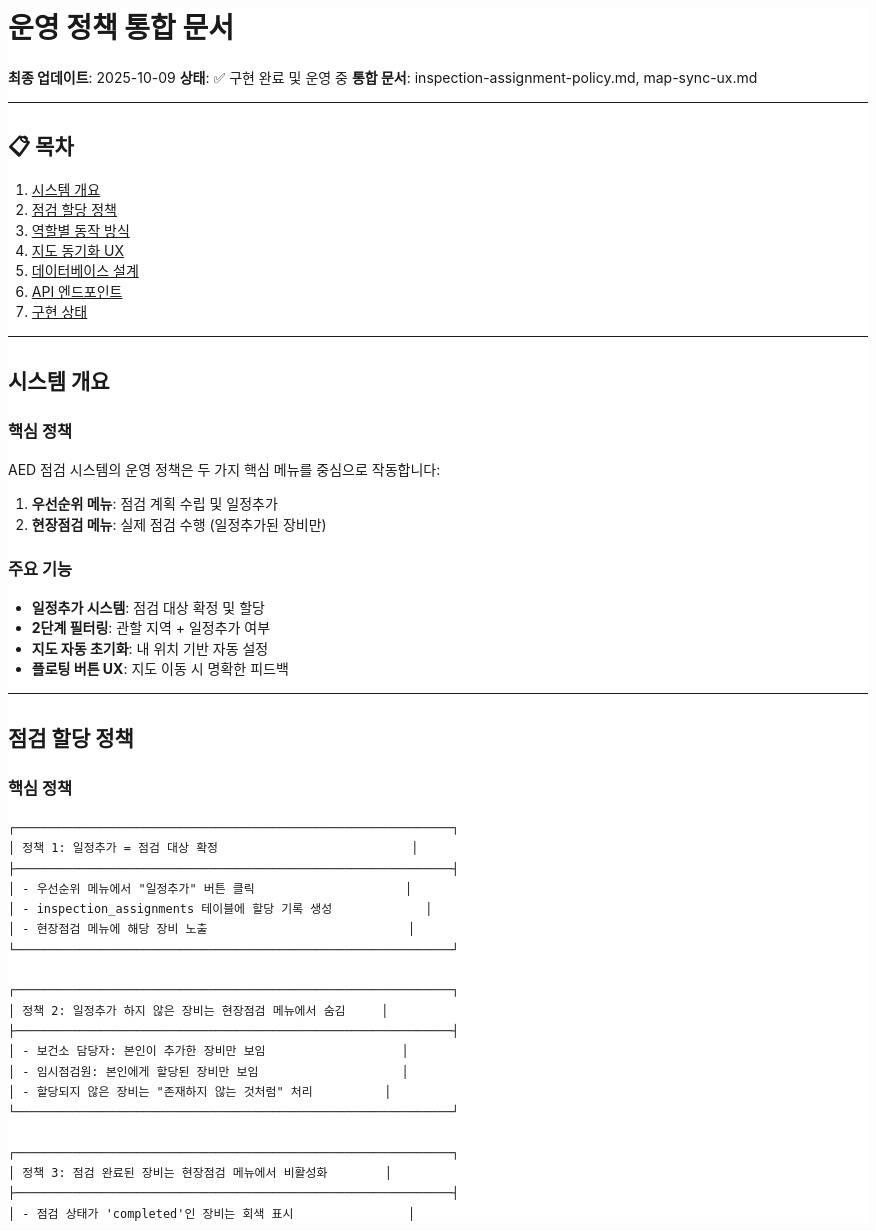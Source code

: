 # 운영 정책 통합 문서

**최종 업데이트**: 2025-10-09
**상태**: ✅ 구현 완료 및 운영 중
**통합 문서**: inspection-assignment-policy.md, map-sync-ux.md

---

## 📋 목차

1. [시스템 개요](#시스템-개요)
2. [점검 할당 정책](#점검-할당-정책)
3. [역할별 동작 방식](#역할별-동작-방식)
4. [지도 동기화 UX](#지도-동기화-ux)
5. [데이터베이스 설계](#데이터베이스-설계)
6. [API 엔드포인트](#api-엔드포인트)
7. [구현 상태](#구현-상태)

---

## 시스템 개요

### 핵심 정책

AED 점검 시스템의 운영 정책은 두 가지 핵심 메뉴를 중심으로 작동합니다:

1. **우선순위 메뉴**: 점검 계획 수립 및 일정추가
2. **현장점검 메뉴**: 실제 점검 수행 (일정추가된 장비만)

### 주요 기능

- **일정추가 시스템**: 점검 대상 확정 및 할당
- **2단계 필터링**: 관할 지역 + 일정추가 여부
- **지도 자동 초기화**: 내 위치 기반 자동 설정
- **플로팅 버튼 UX**: 지도 이동 시 명확한 피드백

---

## 점검 할당 정책

### 핵심 정책

```
┌─────────────────────────────────────────────────────────────┐
│ 정책 1: 일정추가 = 점검 대상 확정                           │
├─────────────────────────────────────────────────────────────┤
│ - 우선순위 메뉴에서 "일정추가" 버튼 클릭                     │
│ - inspection_assignments 테이블에 할당 기록 생성             │
│ - 현장점검 메뉴에 해당 장비 노출                            │
└─────────────────────────────────────────────────────────────┘

┌─────────────────────────────────────────────────────────────┐
│ 정책 2: 일정추가 하지 않은 장비는 현장점검 메뉴에서 숨김     │
├─────────────────────────────────────────────────────────────┤
│ - 보건소 담당자: 본인이 추가한 장비만 보임                   │
│ - 임시점검원: 본인에게 할당된 장비만 보임                    │
│ - 할당되지 않은 장비는 "존재하지 않는 것처럼" 처리          │
└─────────────────────────────────────────────────────────────┘

┌─────────────────────────────────────────────────────────────┐
│ 정책 3: 점검 완료된 장비는 현장점검 메뉴에서 비활성화        │
├─────────────────────────────────────────────────────────────┤
│ - 점검 상태가 'completed'인 장비는 회색 표시                │
```